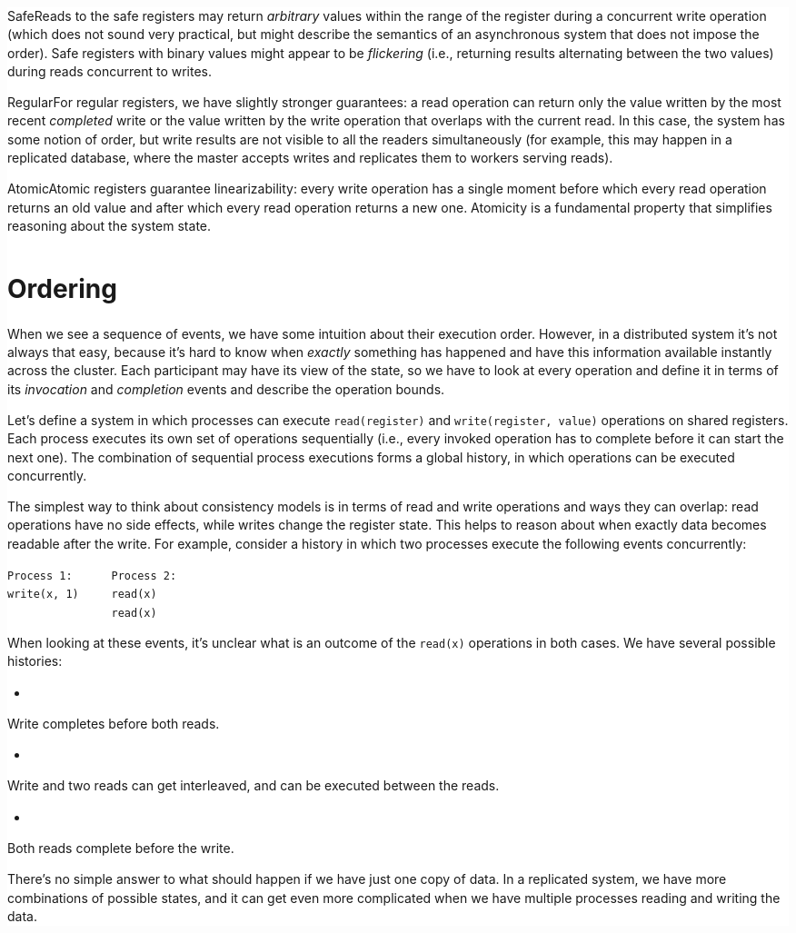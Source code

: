 SafeReads to the safe registers may return *arbitrary* values within the range of the register during a concurrent write operation (which does not sound very practical, but might describe the semantics of an asynchronous system that does not impose the order). Safe registers with binary values might appear to be *flickering* (i.e., returning results alternating between the two values) during reads concurrent to writes.

RegularFor regular registers, we have slightly stronger guarantees: a read operation can return only the value written by the most recent *completed* write or the value written by the write operation that overlaps with the current read. In this case, the system has some notion of order, but write results are not visible to all the readers simultaneously (for example, this may happen in a replicated database, where the master accepts writes and replicates them to workers serving reads).

AtomicAtomic registers guarantee linearizability: every write operation has a single moment before which every read operation returns an old value and after which every read operation returns a new one. Atomicity is a fundamental property that simplifies reasoning about the system state.

# Ordering

When we see a sequence of events, we have some intuition about their execution order. However, in a distributed system it’s not always that easy, because it’s hard to know when *exactly* something has happened and have this information available instantly across the cluster. Each participant may have its view of the state, so we have to look at every operation and define it in terms of its *invocation* and *completion* events and describe the operation bounds.

Let’s define a system in which processes can execute `read(register)` and `write(register, value)` operations on shared registers. Each process executes its own set of operations sequentially (i.e., every invoked operation has to complete before it can start the next one). The combination of sequential process executions forms a global history, in which operations can be executed concurrently.

The simplest way to think about consistency models is in terms of read and write operations and ways they can overlap: read operations have no side effects, while writes change the register state. This helps to reason about when exactly data becomes readable after the write. For example, consider a history in which two processes execute the following events concurrently:

```
Process 1:      Process 2:
write(x, 1)     read(x)
                read(x)
```

When looking at these events, it’s unclear what is an outcome of the `read(x)` operations in both cases. We have several possible histories:

-

Write completes before both reads.

-

Write and two reads can get interleaved, and can be executed between the reads.

-

Both reads complete before the write.

There’s no simple answer to what should happen if we have just one copy of data. In a replicated system, we have  more combinations of possible states, and it can get even more complicated when we have multiple processes reading and writing the data.
